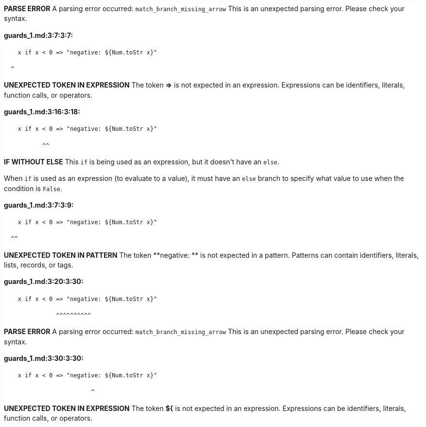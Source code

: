 
**PARSE ERROR**
A parsing error occurred: `match_branch_missing_arrow`
This is an unexpected parsing error. Please check your syntax.

**guards_1.md:3:7:3:7:**
```roc
    x if x < 0 => "negative: ${Num.toStr x}"
```
      ^


**UNEXPECTED TOKEN IN EXPRESSION**
The token **=>** is not expected in an expression.
Expressions can be identifiers, literals, function calls, or operators.

**guards_1.md:3:16:3:18:**
```roc
    x if x < 0 => "negative: ${Num.toStr x}"
```
               ^^


**IF WITHOUT ELSE**
This `if` is being used as an expression, but it doesn't have an `else`.

When `if` is used as an expression (to evaluate to a value), it must have an `else` branch to specify what value to use when the condition is `False`.

**guards_1.md:3:7:3:9:**
```roc
    x if x < 0 => "negative: ${Num.toStr x}"
```
      ^^


**UNEXPECTED TOKEN IN PATTERN**
The token **negative: ** is not expected in a pattern.
Patterns can contain identifiers, literals, lists, records, or tags.

**guards_1.md:3:20:3:30:**
```roc
    x if x < 0 => "negative: ${Num.toStr x}"
```
                   ^^^^^^^^^^


**PARSE ERROR**
A parsing error occurred: `match_branch_missing_arrow`
This is an unexpected parsing error. Please check your syntax.

**guards_1.md:3:30:3:30:**
```roc
    x if x < 0 => "negative: ${Num.toStr x}"
```
                             ^


**UNEXPECTED TOKEN IN EXPRESSION**
The token **${** is not expected in an expression.
Expressions can be identifiers, literals, function calls, or operators.
